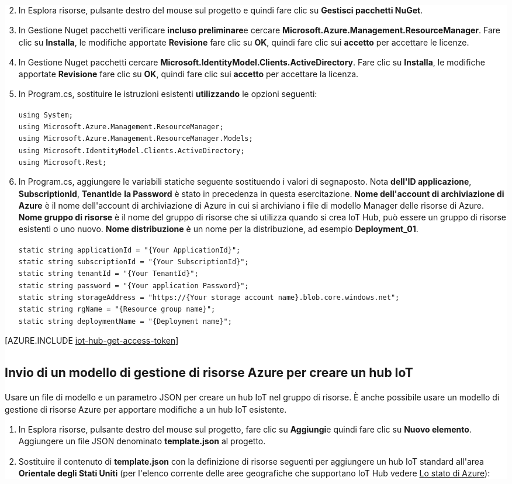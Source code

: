 2. In Esplora risorse, pulsante destro del mouse sul progetto e quindi fare clic su **Gestisci pacchetti NuGet**.

3. In Gestione Nuget pacchetti verificare **incluso preliminare**e cercare **Microsoft.Azure.Management.ResourceManager**. Fare clic su **Installa**, le modifiche apportate **Revisione** fare clic su **OK**, quindi fare clic sui **accetto** per accettare le licenze.

4. In Gestione Nuget pacchetti cercare **Microsoft.IdentityModel.Clients.ActiveDirectory**.  Fare clic su **Installa**, le modifiche apportate **Revisione** fare clic su **OK**, quindi fare clic sui **accetto** per accettare la licenza.

5. In Program.cs, sostituire le istruzioni esistenti **utilizzando** le opzioni seguenti:

    ```
    using System;
    using Microsoft.Azure.Management.ResourceManager;
    using Microsoft.Azure.Management.ResourceManager.Models;
    using Microsoft.IdentityModel.Clients.ActiveDirectory;
    using Microsoft.Rest;
    ```
    
6. In Program.cs, aggiungere le variabili statiche seguente sostituendo i valori di segnaposto. Nota **dell'ID applicazione**, **SubscriptionId**, **TenantId**e **la Password** è stato in precedenza in questa esercitazione. **Nome dell'account di archiviazione di Azure** è il nome dell'account di archiviazione di Azure in cui si archiviano i file di modello Manager delle risorse di Azure. **Nome gruppo di risorse** è il nome del gruppo di risorse che si utilizza quando si crea IoT Hub, può essere un gruppo di risorse esistenti o uno nuovo. **Nome distribuzione** è un nome per la distribuzione, ad esempio **Deployment_01**.

    ```
    static string applicationId = "{Your ApplicationId}";
    static string subscriptionId = "{Your SubscriptionId}";
    static string tenantId = "{Your TenantId}";
    static string password = "{Your application Password}";
    static string storageAddress = "https://{Your storage account name}.blob.core.windows.net";
    static string rgName = "{Resource group name}";
    static string deploymentName = "{Deployment name}";
    ```

[AZURE.INCLUDE [iot-hub-get-access-token](../../includes/iot-hub-get-access-token.md)]

## <a name="submit-an-azure-resource-manager-template-to-create-an-iot-hub"></a>Invio di un modello di gestione di risorse Azure per creare un hub IoT

Usare un file di modello e un parametro JSON per creare un hub IoT nel gruppo di risorse. È anche possibile usare un modello di gestione di risorse Azure per apportare modifiche a un hub IoT esistente.

1. In Esplora risorse, pulsante destro del mouse sul progetto, fare clic su **Aggiungi**e quindi fare clic su **Nuovo elemento**. Aggiungere un file JSON denominato **template.json** al progetto.

2. Sostituire il contenuto di **template.json** con la definizione di risorse seguenti per aggiungere un hub IoT standard all'area **Orientale degli Stati Uniti** (per l'elenco corrente delle aree geografiche che supportano IoT Hub vedere [Lo stato di Azure][lnk-status]):


[lnk-free-trial]: https://azure.microsoft.com/pricing/free-trial/
[lnk-azure-portal]: https://portal.azure.com/
[lnk-status]: https://azure.microsoft.com/status/
[lnk-powershell-install]: ../powershell-install-configure.md
[lnk-rest-api]: https://msdn.microsoft.com/library/mt589014.aspx
[lnk-azure-rm-overview]: ../azure-resource-manager/resource-group-overview.md
[lnk-storage-account]: ../storage/storage-create-storage-account.md
[lnk-c-sdk]: iot-hub-device-sdk-c-intro.md
[lnk-sdks]: iot-hub-devguide-sdks.md
[lnk-gateway]: iot-hub-linux-gateway-sdk-simulated-device.md